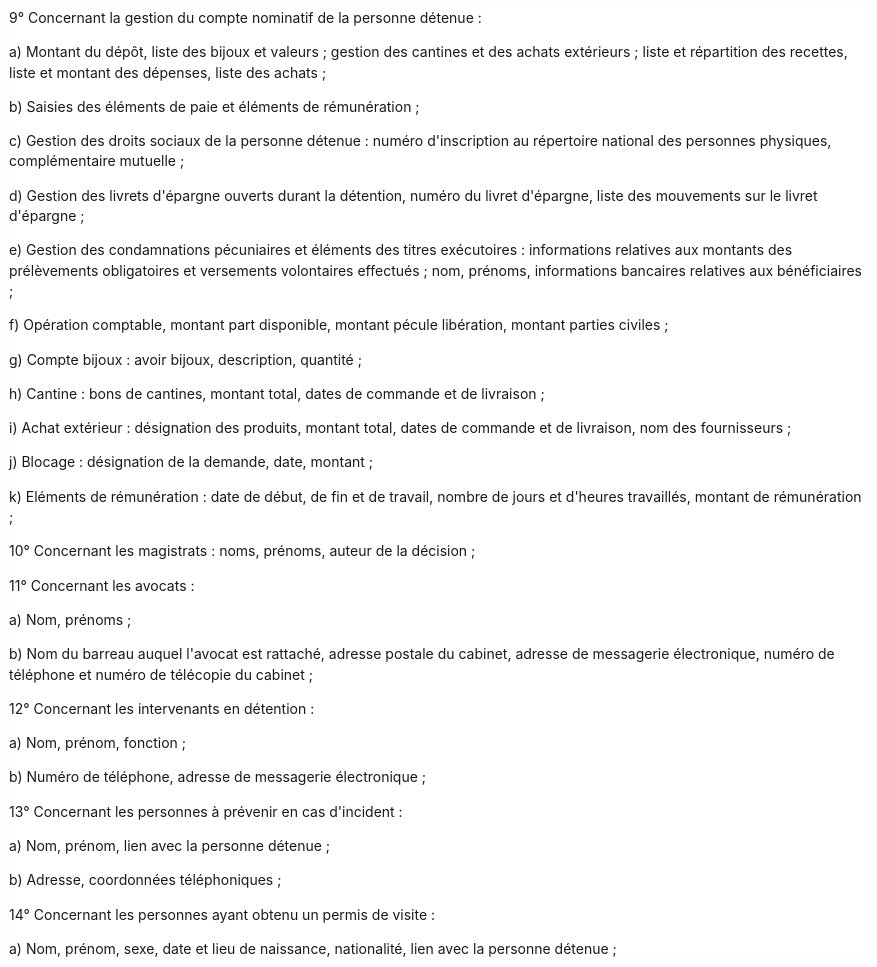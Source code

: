 9° Concernant la gestion du compte nominatif de la personne détenue :

a) Montant du dépôt, liste des bijoux et valeurs ; gestion des cantines et des
achats extérieurs ; liste et répartition des recettes, liste et montant des
dépenses, liste des achats ;

b) Saisies des éléments de paie et éléments de rémunération ;

c) Gestion des droits sociaux de la personne détenue : numéro d'inscription au
répertoire national des personnes physiques, complémentaire mutuelle ;

d) Gestion des livrets d'épargne ouverts durant la détention, numéro du livret
d'épargne, liste des mouvements sur le livret d'épargne ;

e) Gestion des condamnations pécuniaires et éléments des titres exécutoires :
informations relatives aux montants des prélèvements obligatoires et versements
volontaires effectués ; nom, prénoms, informations bancaires relatives aux
bénéficiaires ;

f) Opération comptable, montant part disponible, montant pécule libération,
montant parties civiles ;

g) Compte bijoux : avoir bijoux, description, quantité ;

h) Cantine : bons de cantines, montant total, dates de commande et de livraison
;

i) Achat extérieur : désignation des produits, montant total, dates de commande
et de livraison, nom des fournisseurs ;

j) Blocage : désignation de la demande, date, montant ;

k) Eléments de rémunération : date de début, de fin et de travail, nombre de
jours et d'heures travaillés, montant de rémunération ;

10° Concernant les magistrats : noms, prénoms, auteur de la décision ;

11° Concernant les avocats :

a) Nom, prénoms ;

b) Nom du barreau auquel l'avocat est rattaché, adresse postale du cabinet,
adresse de messagerie électronique, numéro de téléphone et numéro de télécopie
du cabinet ;

12° Concernant les intervenants en détention :

a) Nom, prénom, fonction ;

b) Numéro de téléphone, adresse de messagerie électronique ;

13° Concernant les personnes à prévenir en cas d'incident :

a) Nom, prénom, lien avec la personne détenue ;

b) Adresse, coordonnées téléphoniques ;

14° Concernant les personnes ayant obtenu un permis de visite :

a) Nom, prénom, sexe, date et lieu de naissance, nationalité, lien avec la
personne détenue ;
